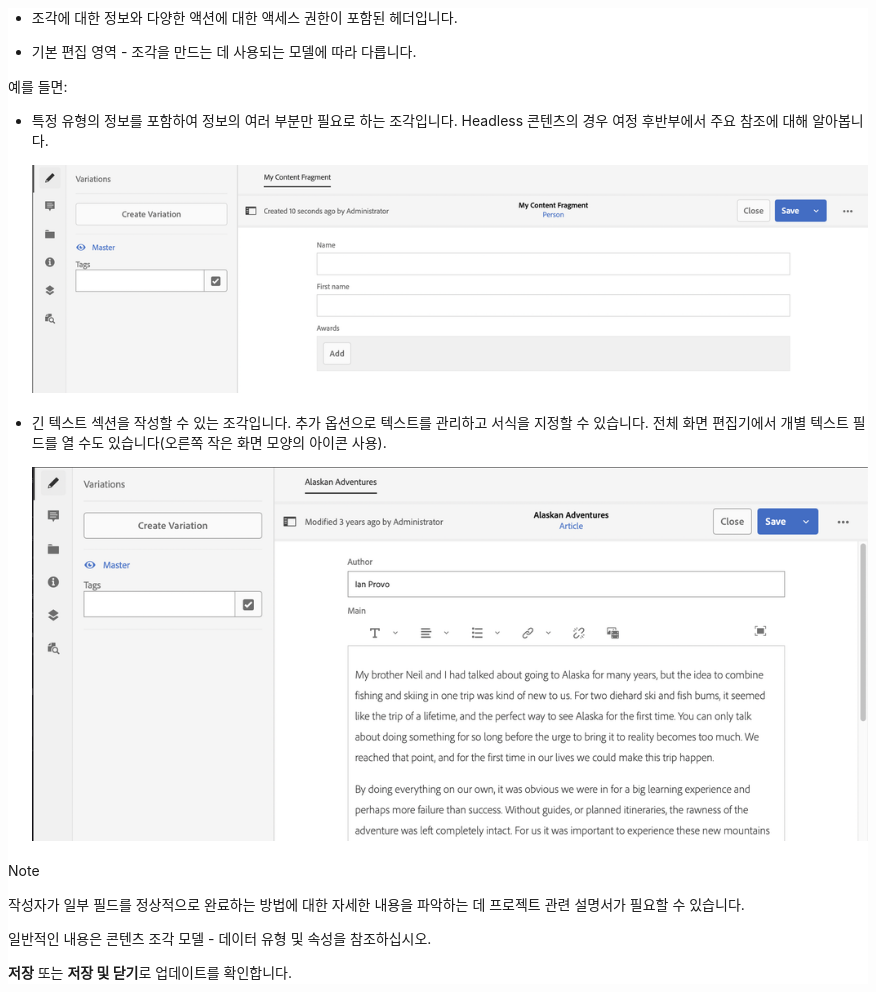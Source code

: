 * 조각에 대한 정보와 다양한 액션에 대한 액세스 권한이 포함된 헤더입니다.

* 기본 편집 영역 - 조각을 만드는 데 사용되는 모델에 따라 다릅니다.

예를 들면:

* 특정 유형의 정보를 포함하여 정보의 여러 부분만 필요로 하는 조각입니다. Headless 콘텐츠의 경우 여정 후반부에서 주요 참조에 대해 알아봅니다.

  ![콘텐츠 조각 편집기 - 내 조각](/help/journey-headless/author/assets/headless-journey-author-content-fragment-04.png)

* 긴 텍스트 섹션을 작성할 수 있는 조각입니다. 추가 옵션으로 텍스트를 관리하고 서식을 지정할 수 있습니다. 전체 화면 편집기에서 개별 텍스트 필드를 열 수도 있습니다(오른쪽 작은 화면 모양의 아이콘 사용).

  ![콘텐츠 조각 편집기 - Alaska Spirits](/help/journey-headless/author/assets/headless-journey-author-content-fragment-05.png)

>[!NOTE]
>
>작성자가 일부 필드를 정상적으로 완료하는 방법에 대한 자세한 내용을 파악하는 데 프로젝트 관련 설명서가 필요할 수 있습니다.
>
>일반적인 내용은 콘텐츠 조각 모델 - 데이터 유형 및 속성을 참조하십시오.

**저장** 또는 **저장 및 닫기**&#x200B;로 업데이트를 확인합니다.
